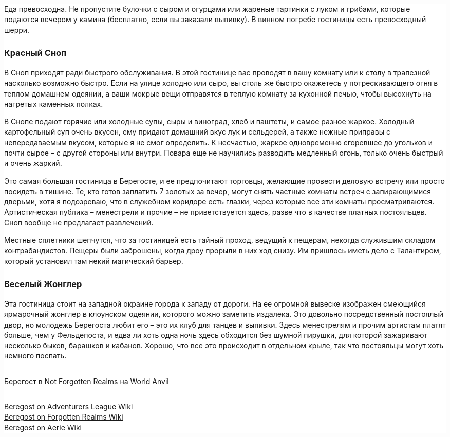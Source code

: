 Еда превосходна. Не пропустите булочки с сыром и огурцами или жареные тартинки с луком и грибами, которые подаются вечером у камина (бесплатно, если вы заказали выпивку). В винном погребе гостиницы есть превосходный шерри.

### **Красный Сноп**

В Сноп приходят ради быстрого обслуживания. В этой гостинице вас проводят в вашу комнату или к столу в трапезной насколько возможно быстро. Если на улице холодно или сыро, вы столь же быстро окажетесь у потрескивающего огня в теплом домашнем одеянии, а ваши мокрые вещи отправятся в теплую комнату за кухонной печью, чтобы высохнуть на нагретых каменных полках.

В Снопе подают горячие или холодные супы, сыры и виноград, хлеб и паштеты, и самое разное жаркое. Холодный картофельный суп очень вкусен, ему придают домашний вкус лук и сельдерей, а также нежные приправы с непередаваемым вкусом, которые я не смог определить. К несчастью, жаркое одновременно сгоревшее до угольков и почти сырое – с другой стороны или внутри. Повара еще не научились разводить медленный огонь, только очень быстрый и очень жаркий.

Это самая большая гостиница в Берегосте, и ее предпочитают торговцы, желающие провести деловую встречу или просто посидеть в тишине. Те, кто готов заплатить 7 золотых за вечер, могут снять частные комнаты встреч с запирающимися дверьми, хотя я подозреваю, что в служебном коридоре есть глазки, через которые все эти комнаты просматриваются. Артистическая публика – менестрели и прочие – не приветствуется здесь, разве что в качестве платных постояльцев. Сноп вообще не предлагает развлечений.

Местные сплетники шепчутся, что за гостиницей есть тайный проход, ведущий к пещерам, некогда служившим складом контрабандистов. Пещеры были заброшены, когда дроу прорыли в них ход снизу. Им пришлось иметь дело с Талантиром, который установил там некий магический барьер.

### **Веселый Жонглер**

Эта гостиница стоит на западной окраине города к западу от дороги. На ее огромной вывеске изображен смеющийся ярмарочный жонглер в клоунском одеянии, которого можно заметить издалека. Это довольно посредственный постоялый двор, но молодежь Берегоста любит его – это их клуб для танцев и выпивки. Здесь менестрелям и прочим артистам платят больше, чем у Фельдепоста, и едва ли хоть одна ночь здесь обходится без шумной пирушки, для которой зажаривают несколько быков, барашков и кабанов. Хорошо, что все это происходит в отдельном крыле, так что постояльцы могут хоть немного поспать.

---

[Берегост в Not Forgotten Realms на World Anvil](https://www.worldanvil.com/w/not-forgotten-realms-palant/a/beregost-article)

---

  
[Beregost on Adventurers League Wiki](https://adventurersleague.wikia.com/wiki/Beregost)  
[Beregost on Forgotten Realms Wiki](https://forgottenrealms.wikia.com/wiki/Beregost)  
[Beregost on Aerie Wiki](http://wiki.aerie.ru/wiki/Берегост)
